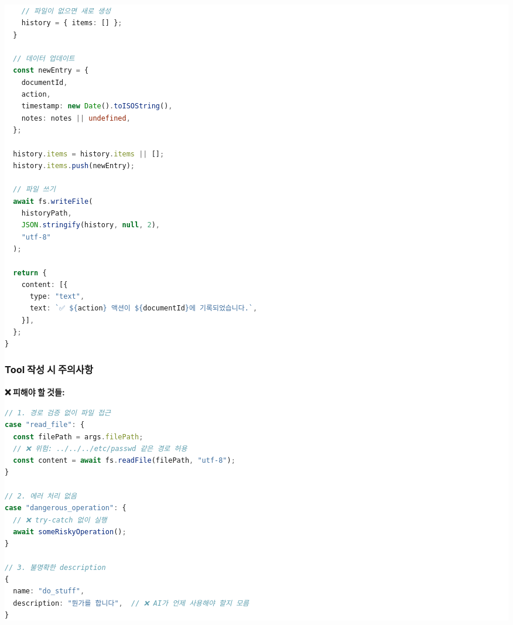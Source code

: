 ```typescript
    // 파일이 없으면 새로 생성
    history = { items: [] };
  }

  // 데이터 업데이트
  const newEntry = {
    documentId,
    action,
    timestamp: new Date().toISOString(),
    notes: notes || undefined,
  };

  history.items = history.items || [];
  history.items.push(newEntry);

  // 파일 쓰기
  await fs.writeFile(
    historyPath,
    JSON.stringify(history, null, 2),
    "utf-8"
  );

  return {
    content: [{
      type: "text",
      text: `✅ ${action} 액션이 ${documentId}에 기록되었습니다.`,
    }],
  };
}
```

### Tool 작성 시 주의사항

**❌ 피해야 할 것들:**

```typescript
// 1. 경로 검증 없이 파일 접근
case "read_file": {
  const filePath = args.filePath;
  // ❌ 위험: ../../../etc/passwd 같은 경로 허용
  const content = await fs.readFile(filePath, "utf-8");
}

// 2. 에러 처리 없음
case "dangerous_operation": {
  // ❌ try-catch 없이 실행
  await someRiskyOperation();
}

// 3. 불명확한 description
{
  name: "do_stuff",
  description: "뭔가를 합니다",  // ❌ AI가 언제 사용해야 할지 모름
}
```
